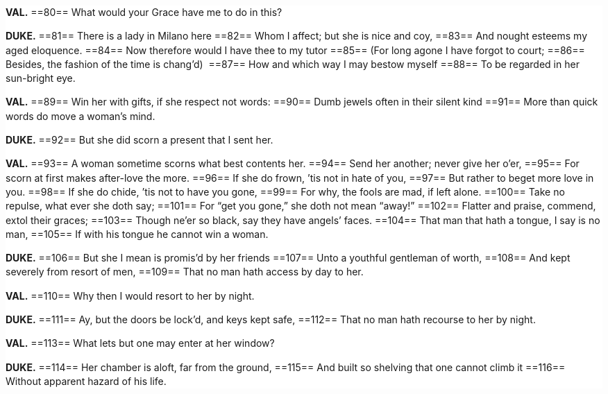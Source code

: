 **VAL.**
==80== What would your Grace have me to do in this?

**DUKE.**
==81== There is a lady in Milano here
==82== Whom I affect; but she is nice and coy,
==83== And nought esteems my aged eloquence.
==84== Now therefore would I have thee to my tutor
==85== (For long agone I have forgot to court;
==86== Besides, the fashion of the time is chang’d) 
==87== How and which way I may bestow myself
==88== To be regarded in her sun-bright eye.

**VAL.**
==89== Win her with gifts, if she respect not words:
==90== Dumb jewels often in their silent kind
==91== More than quick words do move a woman’s mind.

**DUKE.**
==92== But she did scorn a present that I sent her.

**VAL.**
==93== A woman sometime scorns what best contents her.
==94== Send her another; never give her o’er,
==95== For scorn at first makes after-love the more.
==96== If she do frown, ’tis not in hate of you,
==97== But rather to beget more love in you.
==98== If she do chide, ’tis not to have you gone,
==99== For why, the fools are mad, if left alone.
==100== Take no repulse, what ever she doth say;
==101== For “get you gone,” she doth not mean “away!”
==102== Flatter and praise, commend, extol their graces;
==103== Though ne’er so black, say they have angels’ faces.
==104== That man that hath a tongue, I say is no man,
==105== If with his tongue he cannot win a woman.

**DUKE.**
==106== But she I mean is promis’d by her friends
==107== Unto a youthful gentleman of worth,
==108== And kept severely from resort of men,
==109== That no man hath access by day to her.

**VAL.**
==110== Why then I would resort to her by night.

**DUKE.**
==111== Ay, but the doors be lock’d, and keys kept safe,
==112== That no man hath recourse to her by night.

**VAL.**
==113== What lets but one may enter at her window?

**DUKE.**
==114== Her chamber is aloft, far from the ground,
==115== And built so shelving that one cannot climb it
==116== Without apparent hazard of his life.
